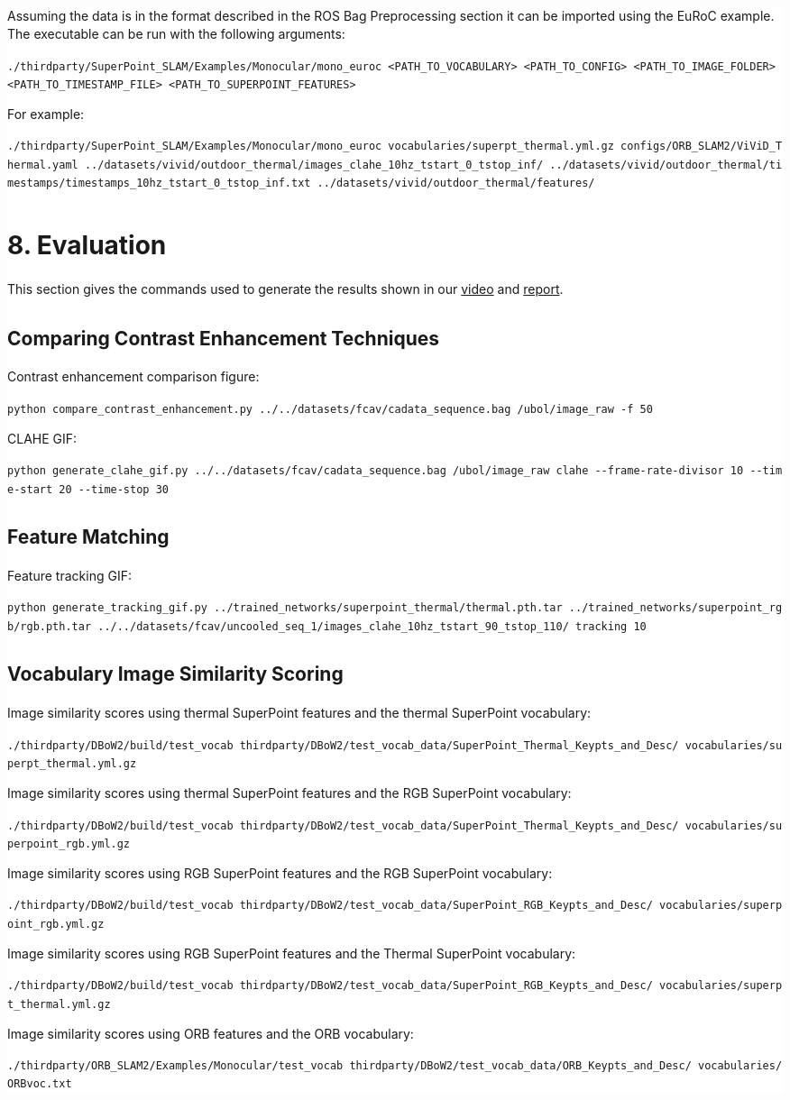 Assuming the data is in the format described in the ROS Bag Preprocessing section it can be imported using the EuRoC example. The executable can be run with the following arguments:
```
./thirdparty/SuperPoint_SLAM/Examples/Monocular/mono_euroc <PATH_TO_VOCABULARY> <PATH_TO_CONFIG> <PATH_TO_IMAGE_FOLDER> <PATH_TO_TIMESTAMP_FILE> <PATH_TO_SUPERPOINT_FEATURES>
```
For example:
```
./thirdparty/SuperPoint_SLAM/Examples/Monocular/mono_euroc vocabularies/superpt_thermal.yml.gz configs/ORB_SLAM2/ViViD_Thermal.yaml ../datasets/vivid/outdoor_thermal/images_clahe_10hz_tstart_0_tstop_inf/ ../datasets/vivid/outdoor_thermal/timestamps/timestamps_10hz_tstart_0_tstop_inf.txt ../datasets/vivid/outdoor_thermal/features/
```

# 8. Evaluation

This section gives the commands used to generate the results shown in our [video](https://youtu.be/TwUVYOlQn44) and [report](https://github.com/specarmi/Thermal_SuperPoint_SLAM/blob/master/ROB_530_Final_Report_Thermal_SuperPoint_SLAM.pdf).

## Comparing Contrast Enhancement Techniques
Contrast enhancement comparison figure:
```
python compare_contrast_enhancement.py ../../datasets/fcav/cadata_sequence.bag /ubol/image_raw -f 50
```
CLAHE GIF:
```
python generate_clahe_gif.py ../../datasets/fcav/cadata_sequence.bag /ubol/image_raw clahe --frame-rate-divisor 10 --time-start 20 --time-stop 30
```

## Feature Matching 

Feature tracking GIF:
```
python generate_tracking_gif.py ../trained_networks/superpoint_thermal/thermal.pth.tar ../trained_networks/superpoint_rgb/rgb.pth.tar ../../datasets/fcav/uncooled_seq_1/images_clahe_10hz_tstart_90_tstop_110/ tracking 10
```
## Vocabulary Image Similarity Scoring
Image similarity scores using thermal SuperPoint features and the thermal SuperPoint vocabulary:
```
./thirdparty/DBoW2/build/test_vocab thirdparty/DBoW2/test_vocab_data/SuperPoint_Thermal_Keypts_and_Desc/ vocabularies/superpt_thermal.yml.gz 
```
Image similarity scores using thermal SuperPoint features and the RGB SuperPoint vocabulary:
```
./thirdparty/DBoW2/build/test_vocab thirdparty/DBoW2/test_vocab_data/SuperPoint_Thermal_Keypts_and_Desc/ vocabularies/superpoint_rgb.yml.gz 
```
Image similarity scores using RGB SuperPoint features and the RGB SuperPoint vocabulary:
```
./thirdparty/DBoW2/build/test_vocab thirdparty/DBoW2/test_vocab_data/SuperPoint_RGB_Keypts_and_Desc/ vocabularies/superpoint_rgb.yml.gz 
```
Image similarity scores using RGB SuperPoint features and the Thermal SuperPoint vocabulary:
```
./thirdparty/DBoW2/build/test_vocab thirdparty/DBoW2/test_vocab_data/SuperPoint_RGB_Keypts_and_Desc/ vocabularies/superpt_thermal.yml.gz
```
Image similarity scores using ORB features and the ORB vocabulary:
```
./thirdparty/ORB_SLAM2/Examples/Monocular/test_vocab thirdparty/DBoW2/test_vocab_data/ORB_Keypts_and_Desc/ vocabularies/ORBvoc.txt 
```